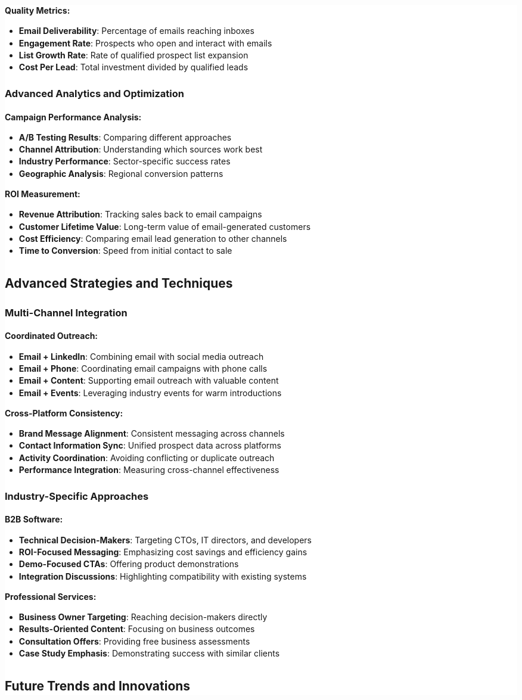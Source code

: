**Quality Metrics:**
- **Email Deliverability**: Percentage of emails reaching inboxes
- **Engagement Rate**: Prospects who open and interact with emails
- **List Growth Rate**: Rate of qualified prospect list expansion
- **Cost Per Lead**: Total investment divided by qualified leads

### Advanced Analytics and Optimization

**Campaign Performance Analysis:**
- **A/B Testing Results**: Comparing different approaches
- **Channel Attribution**: Understanding which sources work best
- **Industry Performance**: Sector-specific success rates
- **Geographic Analysis**: Regional conversion patterns

**ROI Measurement:**
- **Revenue Attribution**: Tracking sales back to email campaigns
- **Customer Lifetime Value**: Long-term value of email-generated customers
- **Cost Efficiency**: Comparing email lead generation to other channels
- **Time to Conversion**: Speed from initial contact to sale

## Advanced Strategies and Techniques

### Multi-Channel Integration

**Coordinated Outreach:**
- **Email + LinkedIn**: Combining email with social media outreach
- **Email + Phone**: Coordinating email campaigns with phone calls
- **Email + Content**: Supporting email outreach with valuable content
- **Email + Events**: Leveraging industry events for warm introductions

**Cross-Platform Consistency:**
- **Brand Message Alignment**: Consistent messaging across channels
- **Contact Information Sync**: Unified prospect data across platforms
- **Activity Coordination**: Avoiding conflicting or duplicate outreach
- **Performance Integration**: Measuring cross-channel effectiveness

### Industry-Specific Approaches

**B2B Software:**
- **Technical Decision-Makers**: Targeting CTOs, IT directors, and developers
- **ROI-Focused Messaging**: Emphasizing cost savings and efficiency gains
- **Demo-Focused CTAs**: Offering product demonstrations
- **Integration Discussions**: Highlighting compatibility with existing systems

**Professional Services:**
- **Business Owner Targeting**: Reaching decision-makers directly
- **Results-Oriented Content**: Focusing on business outcomes
- **Consultation Offers**: Providing free business assessments
- **Case Study Emphasis**: Demonstrating success with similar clients

## Future Trends and Innovations
